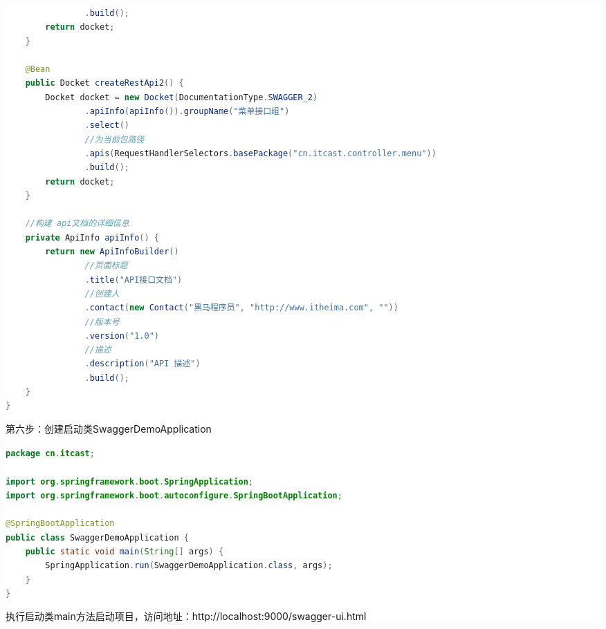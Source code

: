 ~~~java
                .build();
        return docket;
    }

    @Bean
    public Docket createRestApi2() {
        Docket docket = new Docket(DocumentationType.SWAGGER_2)
                .apiInfo(apiInfo()).groupName("菜单接口组")
                .select()
                //为当前包路径
                .apis(RequestHandlerSelectors.basePackage("cn.itcast.controller.menu"))
                .build();
        return docket;
    }
    
    //构建 api文档的详细信息
    private ApiInfo apiInfo() {
        return new ApiInfoBuilder()
                //页面标题
                .title("API接口文档")
                //创建人
                .contact(new Contact("黑马程序员", "http://www.itheima.com", ""))
                //版本号
                .version("1.0")
                //描述
                .description("API 描述")
                .build();
    }
}
~~~

第六步：创建启动类SwaggerDemoApplication

~~~java
package cn.itcast;

import org.springframework.boot.SpringApplication;
import org.springframework.boot.autoconfigure.SpringBootApplication;

@SpringBootApplication
public class SwaggerDemoApplication {
	public static void main(String[] args) {
		SpringApplication.run(SwaggerDemoApplication.class, args);
	}
}
~~~



执行启动类main方法启动项目，访问地址：http://localhost:9000/swagger-ui.html
